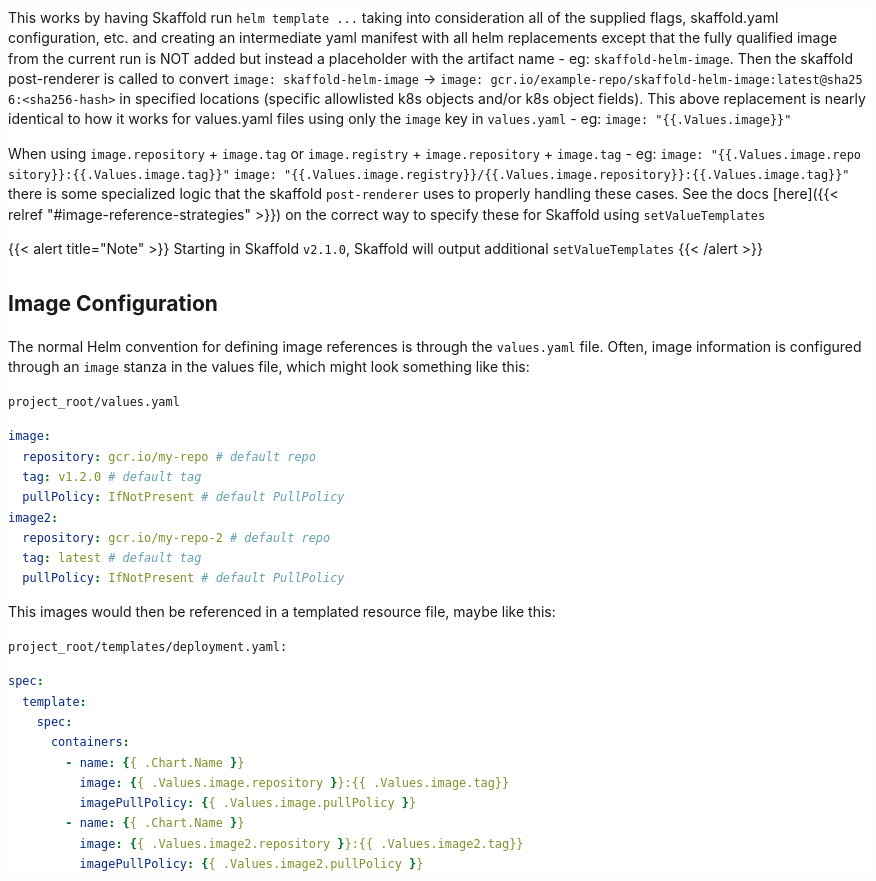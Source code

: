 
This works by having Skaffold run `helm template ...` taking into consideration all of the supplied flags, skaffold.yaml configuration, etc. and creating an intermediate yaml manifest with all helm replacements except that the fully qualified image from the current run is NOT added but instead a placeholder with the artifact name - eg: `skaffold-helm-image`.  Then the skaffold post-renderer is called to convert `image: skaffold-helm-image` -> `image: gcr.io/example-repo/skaffold-helm-image:latest@sha256:<sha256-hash>` in specified locations (specific allowlisted k8s objects and/or k8s object fields).  This above replacement is nearly identical to how it works for values.yaml files using only the `image` key in `values.yaml` - eg:
`image: "{{.Values.image}}"`

When using `image.repository` + `image.tag` or `image.registry` + `image.repository` + `image.tag` - eg:
`image: "{{.Values.image.repository}}:{{.Values.image.tag}}"`
`image: "{{.Values.image.registry}}/{{.Values.image.repository}}:{{.Values.image.tag}}"`
there is some specialized logic that the skaffold `post-renderer` uses to properly handling these cases.  See the docs [here]({{< relref "#image-reference-strategies" >}}) on the correct way to specify these for Skaffold using `setValueTemplates`

{{< alert title="Note" >}}
Starting in Skaffold `v2.1.0`, Skaffold will output additional `setValueTemplates`
{{< /alert >}}

## Image Configuration
The normal Helm convention for defining image references is through the `values.yaml` file. Often, image information is configured through an `image` stanza in the values file, which might look something like this:

```project_root/values.yaml```
```yaml
image:
  repository: gcr.io/my-repo # default repo
  tag: v1.2.0 # default tag 
  pullPolicy: IfNotPresent # default PullPolicy
image2:
  repository: gcr.io/my-repo-2 # default repo
  tag: latest # default tag 
  pullPolicy: IfNotPresent # default PullPolicy
```

This images would then be referenced in a templated resource file, maybe like this:

```project_root/templates/deployment.yaml:```
```yaml
spec:
  template:
    spec:
      containers:
        - name: {{ .Chart.Name }}
          image: {{ .Values.image.repository }}:{{ .Values.image.tag}}
          imagePullPolicy: {{ .Values.image.pullPolicy }}
        - name: {{ .Chart.Name }}
          image: {{ .Values.image2.repository }}:{{ .Values.image2.tag}}
          imagePullPolicy: {{ .Values.image2.pullPolicy }}
```

